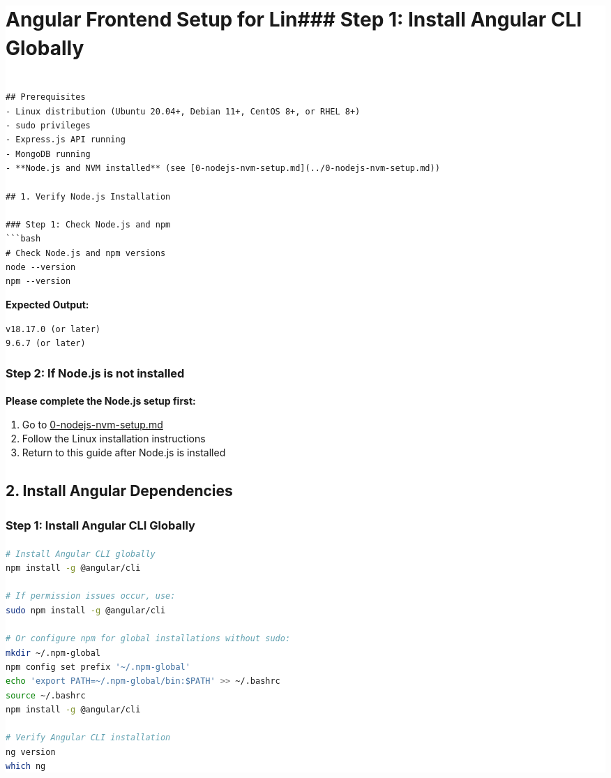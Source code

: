 # Angular Frontend Setup for Lin### Step 1: Install Angular CLI Globally
```bashThis guide will help you set up the Angular frontend application on Linux for the Todo Application.

## Prerequisites
- Linux distribution (Ubuntu 20.04+, Debian 11+, CentOS 8+, or RHEL 8+)
- sudo privileges
- Express.js API running
- MongoDB running
- **Node.js and NVM installed** (see [0-nodejs-nvm-setup.md](../0-nodejs-nvm-setup.md))

## 1. Verify Node.js Installation

### Step 1: Check Node.js and npm
```bash
# Check Node.js and npm versions
node --version
npm --version
```

**Expected Output:**
```
v18.17.0 (or later)
9.6.7 (or later)
```

### Step 2: If Node.js is not installed
**Please complete the Node.js setup first:**
1. Go to [0-nodejs-nvm-setup.md](../0-nodejs-nvm-setup.md)
2. Follow the Linux installation instructions
3. Return to this guide after Node.js is installed

## 2. Install Angular Dependencies

### Step 1: Install Angular CLI Globally
```bash
# Install Angular CLI globally
npm install -g @angular/cli

# If permission issues occur, use:
sudo npm install -g @angular/cli

# Or configure npm for global installations without sudo:
mkdir ~/.npm-global
npm config set prefix '~/.npm-global'
echo 'export PATH=~/.npm-global/bin:$PATH' >> ~/.bashrc
source ~/.bashrc
npm install -g @angular/cli

# Verify Angular CLI installation
ng version
which ng
```
